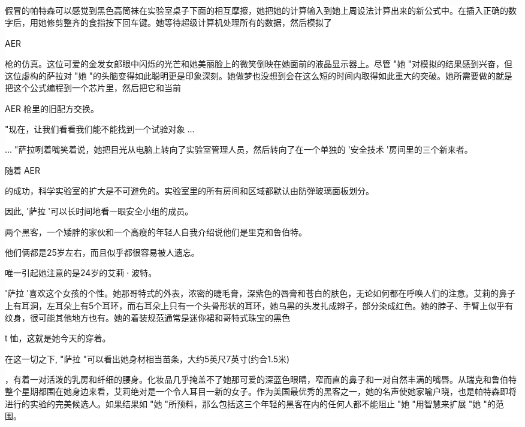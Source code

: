 
假冒的帕特森可以感觉到黑色高筒袜在实验室桌子下面的相互摩擦，她把她的计算输入到她上周设法计算出来的新公式中。在插入正确的数字后，用她修剪整齐的食指按下回车键。她等待超级计算机处理所有的数据，然后模拟了

AER

枪的仿真。这位可爱的金发女郎眼中闪烁的光芒和她美丽脸上的微笑倒映在她面前的液晶显示器上。尽管 "她 "对模拟的结果感到兴奋，但这位虚构的萨拉对 "她 "的头脑变得如此聪明更是印象深刻。她做梦也没想到会在这么短的时间内取得如此重大的突破。她所需要做的就是把这个公式编程到一个芯片里，然后把它和当前

AER 枪里的旧配方交换。



 "现在，让我们看看我们能不能找到一个试验对象 ...

 ... "萨拉咧着嘴笑着说，她把目光从电脑上转向了实验室管理人员，然后转向了在一个单独的 '安全技术 '房间里的三个新来者。

随着 AER

的成功，科学实验室的扩大是不可避免的。实验室里的所有房间和区域都默认由防弹玻璃面板划分。

因此, '萨拉 '可以长时间地看一眼安全小组的成员。

两个黑客，一个矮胖的家伙和一个高瘦的年轻人自我介绍说他们是里克和鲁伯特。

他们俩都是25岁左右，而且似乎都很容易被人遗忘。

唯一引起她注意的是24岁的艾莉 · 波特。

 '萨拉 '喜欢这个女孩的个性。她那哥特式的外表，浓密的睫毛膏，深紫色的唇膏和苍白的肤色，无论如何都在呼唤人们的注意。艾莉的鼻子上有耳洞，左耳朵上有5个耳环，而右耳朵上只有一个头骨形状的耳环，她乌黑的头发扎成辫子，部分染成红色。她的脖子、手臂上似乎有纹身，很可能其他地方也有。她的着装规范通常是迷你裙和哥特式珠宝的黑色

t 恤，这就是她今天的穿着。



在这一切之下, "萨拉 "可以看出她身材相当苗条，大约5英尺7英寸(约合1.5米)

，有着一对活泼的乳房和纤细的腰身。化妆品几乎掩盖不了她那可爱的深蓝色眼睛，窄而直的鼻子和一对自然丰满的嘴唇。从瑞克和鲁伯特整个星期都围在她身边来看，艾莉绝对是一个令人耳目一新的女子。作为美国最优秀的黑客之一，她的名声使她家喻户晓，也是帕特森即将进行的实验的完美候选人。如果结果如 "她 "所预料，那么包括这三个年轻的黑客在内的任何人都不能阻止 "她 "用智慧来扩展 "她 "的范围。



